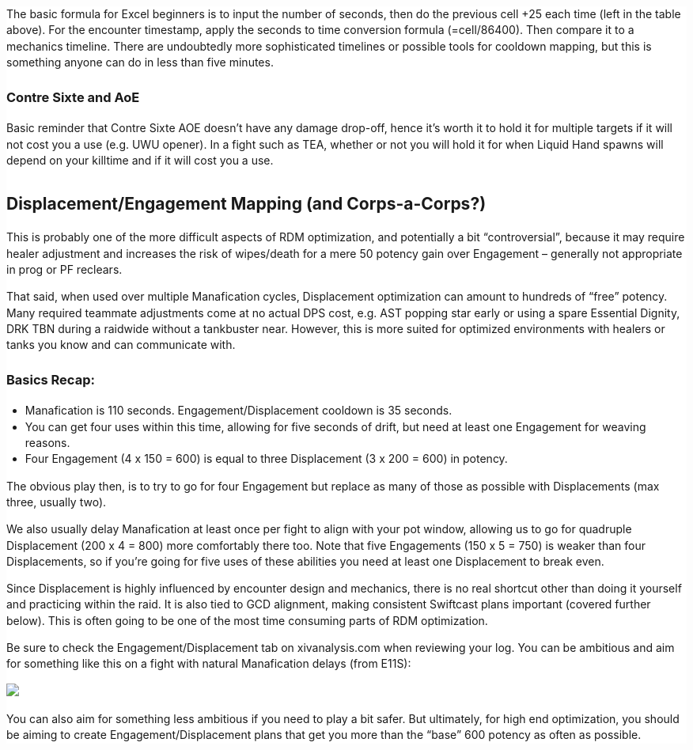 The basic formula for Excel beginners is to input the number of seconds, then do the previous cell +25 each time (left in the table above). For the encounter timestamp, apply the seconds to time conversion formula (=cell/86400). Then compare it to a mechanics timeline. There are undoubtedly more sophisticated timelines or possible tools for cooldown mapping, but this is something anyone can do in less than five minutes.

### Contre Sixte and AoE

Basic reminder that Contre Sixte AOE doesn’t have any damage drop-off, hence it’s worth it to hold it for multiple targets if it will not cost you a use (e.g. UWU opener). In a fight such as TEA, whether or not you will hold it for when Liquid Hand spawns will depend on your killtime and if it will cost you a use.

## Displacement/Engagement Mapping (and Corps-a-Corps?)

This is probably one of the more difficult aspects of RDM optimization, and potentially a bit “controversial”, because it may require healer adjustment and increases the risk of wipes/death for a mere 50 potency gain over Engagement – generally not appropriate in prog or PF reclears.

That said, when used over multiple Manafication cycles, Displacement optimization can amount to hundreds of “free” potency. Many required teammate adjustments come at no actual DPS cost, e.g. AST popping star early or using a spare Essential Dignity, DRK TBN during a raidwide without a tankbuster near. However, this is more suited for optimized environments with healers or tanks you know and can communicate with.

### Basics Recap:

* Manafication is 110 seconds. Engagement/Displacement cooldown is 35 seconds.
* You can get four uses within this time, allowing for five seconds of drift, but need at least one Engagement for weaving reasons.
* Four Engagement (4 x 150 = 600) is equal to three Displacement (3 x 200 = 600) in potency.

The obvious play then, is to try to go for four Engagement but replace as many of those as possible with Displacements (max three, usually two).

We also usually delay Manafication at least once per fight to align with your pot window, allowing us to go for quadruple Displacement (200 x 4 = 800) more comfortably there too. Note that five Engagements (150 x 5 = 750) is weaker than four Displacements, so if you’re going for five uses of these abilities you need at least one Displacement to break even.

Since Displacement is highly influenced by encounter design and mechanics, there is no real shortcut other than doing it yourself and practicing within the raid. It is also tied to GCD alignment, making consistent Swiftcast plans important (covered further below). This is often going to be one of the most time consuming parts of RDM optimization.

Be sure to check the Engagement/Displacement tab on xivanalysis.com when reviewing your log. You can be ambitious and aim for something like this on a fight with natural Manafication delays (from E11S):

![](https://lh4.googleusercontent.com/k55zihkoXKbT_l6Ud7gscr82pMXbdDOIUk1nfz1WhKqvW_11RlxWrlcUsVA53KG7VV8dJQE8NtNglFdSdDthzy0OjIIhv6cm0yBdHrulAp3RCY259cYlI4uSAINSRuToCas7eMP8=s0)

You can also aim for something less ambitious if you need to play a bit safer. But ultimately, for high end optimization, you should be aiming to create Engagement/Displacement plans that get you more than the “base” 600 potency as often as possible.

